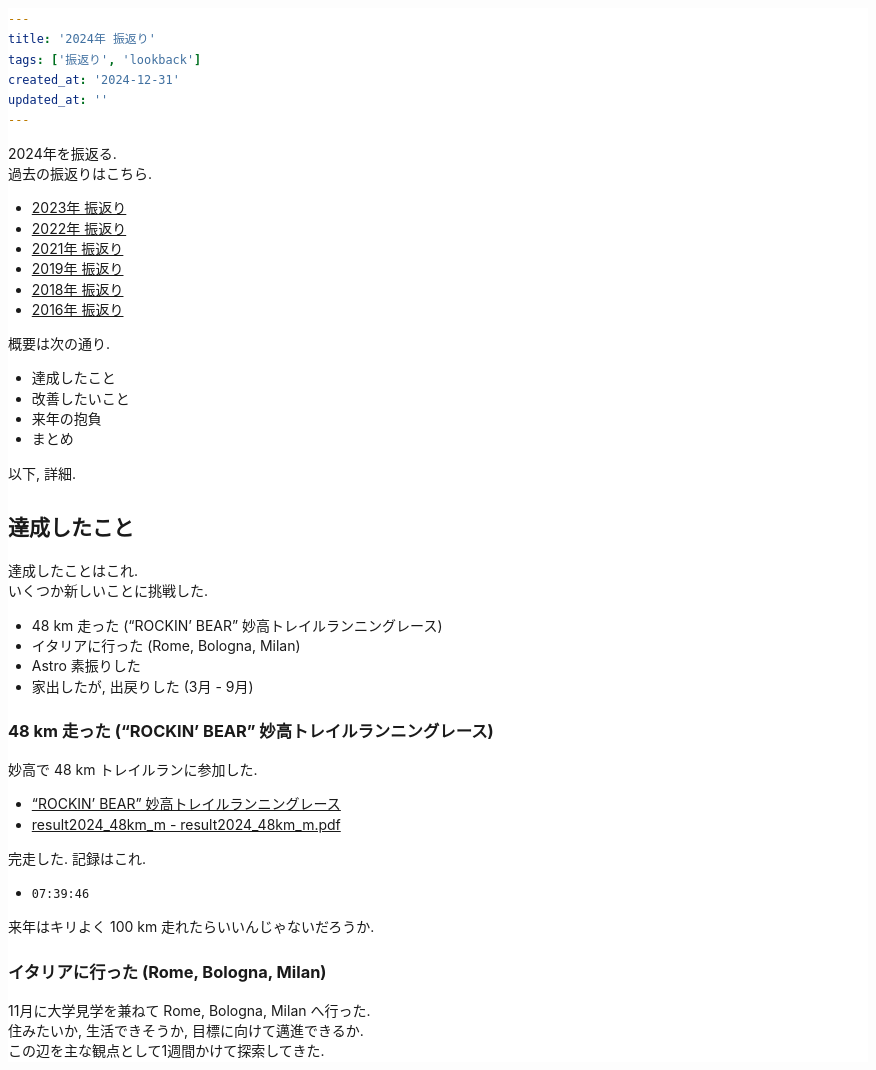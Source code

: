 ```yaml
---
title: '2024年 振返り'
tags: ['振返り', 'lookback']
created_at: '2024-12-31'
updated_at: ''
---
```


2024年を振返る.  
過去の振返りはこちら.

- [2023年 振返り](https://kengotakimoto.com/posts/look_back_2023/)
- [2022年 振返り](https://kengotakimoto.com/posts/look_back_2022/)
- [2021年 振返り](https://kengotakimoto.com/posts/look_back_2021/)
- [2019年 振返り](https://kengotakimoto.com/posts/look_back_2019/)
- [2018年 振返り](https://kengotakimoto.com/posts/look_back_2018/)
- [2016年 振返り](https://kengotakimoto.com/posts/look_back_2016/)

概要は次の通り.

- 達成したこと
- 改善したいこと
- 来年の抱負
- まとめ

以下, 詳細.

## 達成したこと

達成したことはこれ.  
いくつか新しいことに挑戦した.

- 48 km 走った (“ROCKIN’ BEAR” 妙高トレイルランニングレース)
- イタリアに行った (Rome, Bologna, Milan)
- Astro 素振りした
- 家出したが, 出戻りした (3月 - 9月)

### 48 km 走った (“ROCKIN’ BEAR” 妙高トレイルランニングレース)

妙高で 48 km トレイルランに参加した.

- [“ROCKIN’ BEAR” 妙高トレイルランニングレース](http://www.nature-scene.net/myoko/)
- [result2024_48km_m - result2024_48km_m.pdf](http://www.nature-scene.net/myoko/result/result2024_48km_m.pdf)

完走した. 記録はこれ.

- `07:39:46`

来年はキリよく 100 km 走れたらいいんじゃないだろうか.

### イタリアに行った (Rome, Bologna, Milan)

11月に大学見学を兼ねて Rome, Bologna, Milan へ行った.  
住みたいか, 生活できそうか, 目標に向けて邁進できるか.  
この辺を主な観点として1週間かけて探索してきた.
